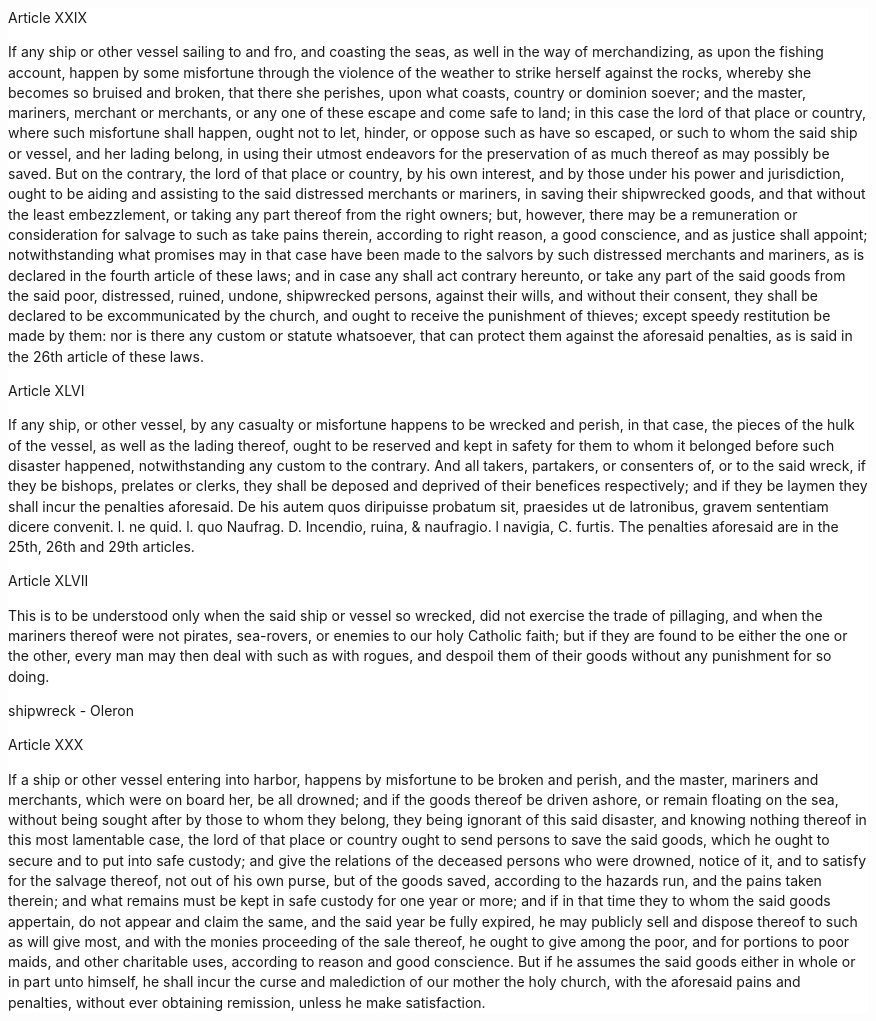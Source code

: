 Article XXIX

If any ship or other vessel sailing to and fro, and coasting the seas, as well in the way of merchandizing, as upon the fishing account, happen by some misfortune through the violence of the weather to strike herself against the rocks, whereby she becomes so bruised and broken, that there she perishes, upon what coasts, country or dominion soever; and the master, mariners, merchant or merchants, or any one of these escape and come safe to land; in this case the lord of that place or country, where such misfortune shall happen, ought not to let, hinder, or oppose such as have so escaped, or such to whom the said ship or vessel, and her lading belong, in using their utmost endeavors for the preservation of as much thereof as may possibly be saved. But on the contrary, the lord of that place or country, by his own interest, and by those under his power and jurisdiction, ought to be aiding and assisting to the said distressed merchants or mariners, in saving their shipwrecked goods, and that without the least embezzlement, or taking any part thereof from the right owners; but, however, there may be a remuneration or consideration for salvage to such as take pains therein, according to right reason, a good conscience, and as justice shall appoint; notwithstanding what promises may in that case have been made to the salvors by such distressed merchants and mariners, as is declared in the fourth article of these laws; and in case any shall act contrary hereunto, or take any part of the said goods from the said poor, distressed, ruined, undone, shipwrecked persons, against their wills, and without their consent, they shall be declared to be excommunicated by the church, and ought to receive the punishment of thieves; except speedy restitution be made by them: nor is there any custom or statute whatsoever, that can protect them against the aforesaid penalties, as is said in the 26th article of these laws.

Article XLVI

If any ship, or other vessel, by any casualty or misfortune happens to be wrecked and perish, in that case, the pieces of the hulk of the vessel, as well as the lading thereof, ought to be reserved and kept in safety for them to whom it belonged before such disaster happened, notwithstanding any custom to the contrary. And all takers, partakers, or consenters of, or to the said wreck, if they be bishops, prelates or clerks, they shall be deposed and deprived of their benefices respectively; and if they be laymen they shall incur the penalties aforesaid. De his autem quos diripuisse probatum sit, praesides ut de latronibus, gravem sententiam dicere convenit. l. ne quid. l. quo Naufrag. D. Incendio, ruina, & naufragio. l navigia, C. furtis. The penalties aforesaid are in the 25th, 26th and 29th articles.

Article XLVII

This is to be understood only when the said ship or vessel so wrecked, did not exercise the trade of pillaging, and when the mariners thereof were not pirates, sea-rovers, or enemies to our holy Catholic faith; but if they are found to be either the one or the other, every man may then deal with such as with rogues, and despoil them of their goods without any punishment for so doing.



shipwreck - Oleron

Article XXX

If a ship or other vessel entering into harbor, happens by misfortune to be broken and perish, and the master, mariners and merchants, which were on board her, be all drowned; and if the goods thereof be driven ashore, or remain floating on the sea, without being sought after by those to whom they belong, they being ignorant of this said disaster, and knowing nothing thereof in this most lamentable case, the lord of that place or country ought to send persons to save the said goods, which he ought to secure and to put into safe custody; and give the relations of the deceased persons who were drowned, notice of it, and to satisfy for the salvage thereof, not out of his own purse, but of the goods saved, according to the hazards run, and the pains taken therein; and what remains must be kept in safe custody for one year or more; and if in that time they to whom the said goods appertain, do not appear and claim the same, and the said year be fully expired, he may publicly sell and dispose thereof to such as will give most, and with the monies proceeding of the sale thereof, he ought to give among the poor, and for portions to poor maids, and other charitable uses, according to reason and good conscience. But if he assumes the said goods either in whole or in part unto himself, he shall incur the curse and malediction of our mother the holy church, with the aforesaid pains and penalties, without ever obtaining remission, unless he make satisfaction.
